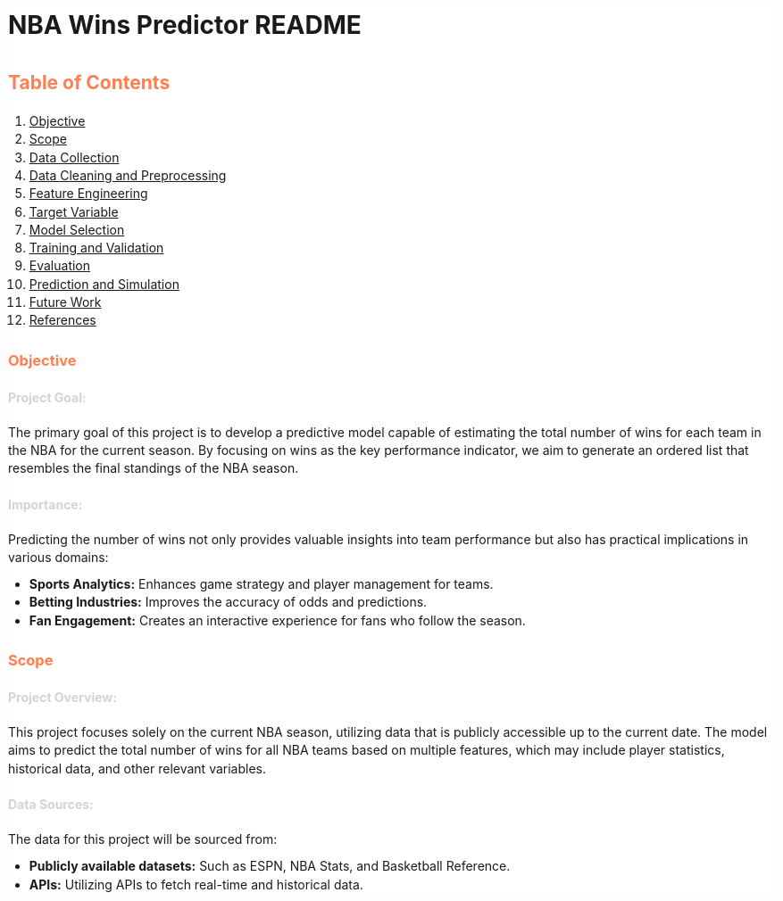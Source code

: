 <h1>NBA Wins Predictor README</h1>

<h2 id="Table-of-Contents" style="color:coral;">Table of Contents</h2>
<ol>
  <li><a href="#Objective">Objective</a></li>
  <li><a href="#Scope">Scope</a></li>
  <li><a href="#Data-Collection">Data Collection</a></li>
  <li><a href="#Data-Cleaning-and-Preprocessing">Data Cleaning and Preprocessing</a></li>
  <li><a href="#Feature-Engineering">Feature Engineering</a></li>
  <li><a href="#target-variable">Target Variable</a></li>
  <li><a href="#model-selection">Model Selection</a></li>
  <li><a href="#training-and-validation">Training and Validation</a></li>
  <li><a href="#evaluation">Evaluation</a></li>
  <li><a href="#prediction-and-simulation">Prediction and Simulation</a></li>
  <li><a href="#future-work">Future Work</a></li>
  <li><a href="#references">References</a></li>
</ol>



<h3 id="Objective" style="color:coral;">Objective</h3>


<h4 style="color:lightgray;">Project Goal:</h4>
<p style="margin-bottom:20px;">The primary goal of this project is to develop a predictive model capable of estimating the total number of wins for each team in the NBA for the current season. By focusing on wins as the key performance indicator, we aim to generate an ordered list that resembles the final standings of the NBA season.</p>


<h4 style="color:lightgray;">Importance:</h4>
<p style="margin-bottom:10px;">Predicting the number of wins not only provides valuable insights into team performance but also has practical implications in various domains:</p>
<ul style="margin-top:0;">
    <li><strong>Sports Analytics:</strong> Enhances game strategy and player management for teams.</li>
    <li><strong>Betting Industries:</strong> Improves the accuracy of odds and predictions.</li>
    <li><strong>Fan Engagement:</strong> Creates an interactive experience for fans who follow the season.</li>
</ul>



<h3 id="Scope" style="color:coral;">Scope</h3>


<h4 style="color:lightgray;">Project Overview:</h4>
<p style="margin-bottom:20px;">This project focuses solely on the current NBA season, utilizing data that is publicly accessible up to the current date. The model aims to predict the total number of wins for all NBA teams based on multiple features, which may include player statistics, historical data, and other relevant variables.</p>


<h4 style="color:lightgray;">Data Sources:</h4>
<p style="margin-bottom:10px;">The data for this project will be sourced from:</p>
<ul style="margin-top:0;">
    <li><strong>Publicly available datasets:</strong> Such as ESPN, NBA Stats, and Basketball Reference.</li>
    <li><strong>APIs:</strong> Utilizing APIs to fetch real-time and historical data.</li>
</ul>
